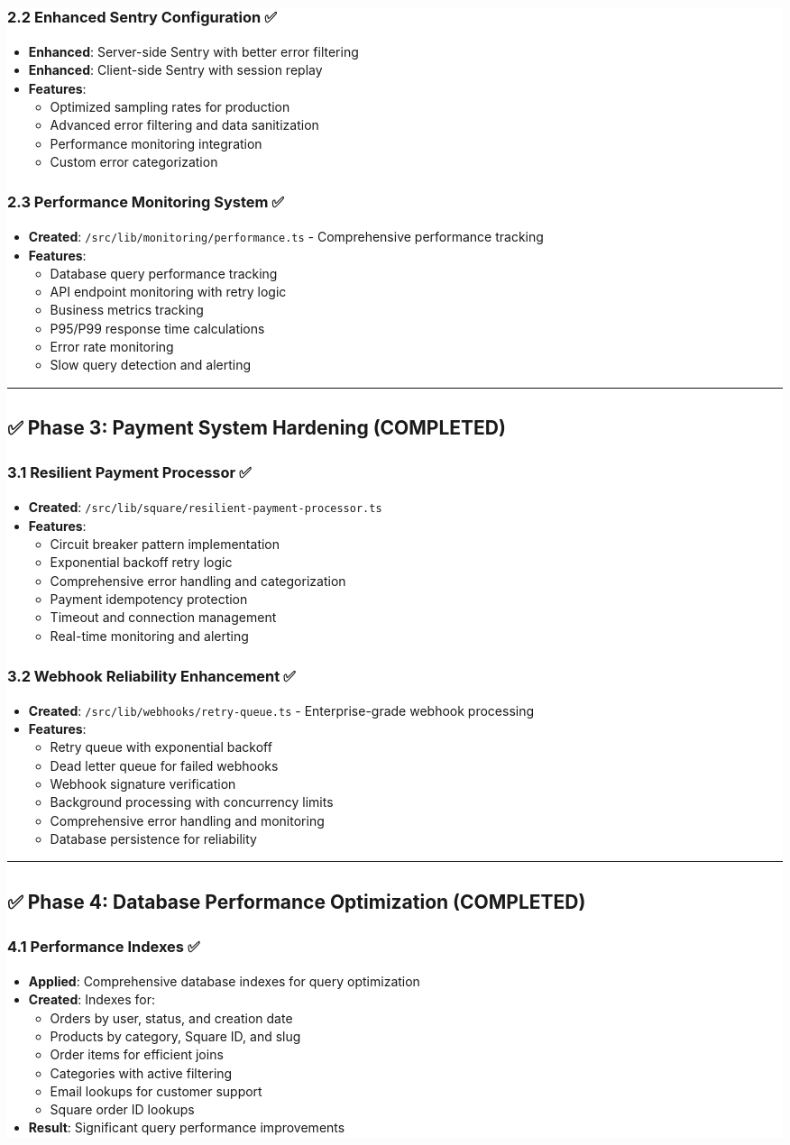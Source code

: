 ### 2.2 Enhanced Sentry Configuration ✅
- **Enhanced**: Server-side Sentry with better error filtering
- **Enhanced**: Client-side Sentry with session replay
- **Features**:
  - Optimized sampling rates for production
  - Advanced error filtering and data sanitization
  - Performance monitoring integration
  - Custom error categorization

### 2.3 Performance Monitoring System ✅
- **Created**: `/src/lib/monitoring/performance.ts` - Comprehensive performance tracking
- **Features**:
  - Database query performance tracking
  - API endpoint monitoring with retry logic
  - Business metrics tracking
  - P95/P99 response time calculations
  - Error rate monitoring
  - Slow query detection and alerting

---

## ✅ Phase 3: Payment System Hardening (COMPLETED)

### 3.1 Resilient Payment Processor ✅
- **Created**: `/src/lib/square/resilient-payment-processor.ts`
- **Features**:
  - Circuit breaker pattern implementation
  - Exponential backoff retry logic
  - Comprehensive error handling and categorization
  - Payment idempotency protection
  - Timeout and connection management
  - Real-time monitoring and alerting

### 3.2 Webhook Reliability Enhancement ✅
- **Created**: `/src/lib/webhooks/retry-queue.ts` - Enterprise-grade webhook processing
- **Features**:
  - Retry queue with exponential backoff
  - Dead letter queue for failed webhooks
  - Webhook signature verification
  - Background processing with concurrency limits
  - Comprehensive error handling and monitoring
  - Database persistence for reliability

---

## ✅ Phase 4: Database Performance Optimization (COMPLETED)

### 4.1 Performance Indexes ✅
- **Applied**: Comprehensive database indexes for query optimization
- **Created**: Indexes for:
  - Orders by user, status, and creation date
  - Products by category, Square ID, and slug
  - Order items for efficient joins
  - Categories with active filtering
  - Email lookups for customer support
  - Square order ID lookups
- **Result**: Significant query performance improvements
